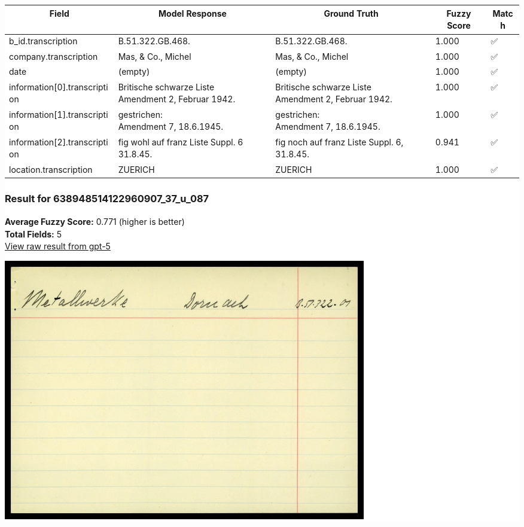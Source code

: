 | Field | Model Response | Ground Truth | Fuzzy Score | Match |
|-------|----------------|--------------|-------------|-------|
| b_id.transcription | B.51.322.GB.468. | B.51.322.GB.468. | 1.000 | ✅ |
| company.transcription | Mas, & Co., Michel | Mas, & Co., Michel | 1.000 | ✅ |
| date | (empty) | (empty) | 1.000 | ✅ |
| information[0].transcription | Britische schwarze Liste<br>Amendment 2, Februar 1942. | Britische schwarze Liste<br>Amendment 2, Februar 1942. | 1.000 | ✅ |
| information[1].transcription | gestrichen:<br>Amendment 7, 18.6.1945. | gestrichen:<br>Amendment 7, 18.6.1945. | 1.000 | ✅ |
| information[2].transcription | fig wohl auf franz Liste Suppl. 6 31.8.45. | fig noch auf franz Liste Suppl. 6, 31.8.45. | 0.941 | ✅ |
| location.transcription | ZUERICH | ZUERICH | 1.000 | ✅ |


### Result for 638948514122960907_37_u_087
**Average Fuzzy Score:** 0.771 (higher is better)<br>
**Total Fields:** 5<br>
[View raw result from gpt-5](https://github.com/RISE-UNIBAS/humanities_data_benchmark/blob/main/results/2025-10-24/T0309/request_T0309_638948514122960907_37_u_087.json)

<img src="https://github.com/RISE-UNIBAS/humanities_data_benchmark/blob/main/benchmarks/blacklist/images/638948514122960907_37_u_087.jpg?raw=true" alt="638948514122960907_37_u_087" width="600px">
